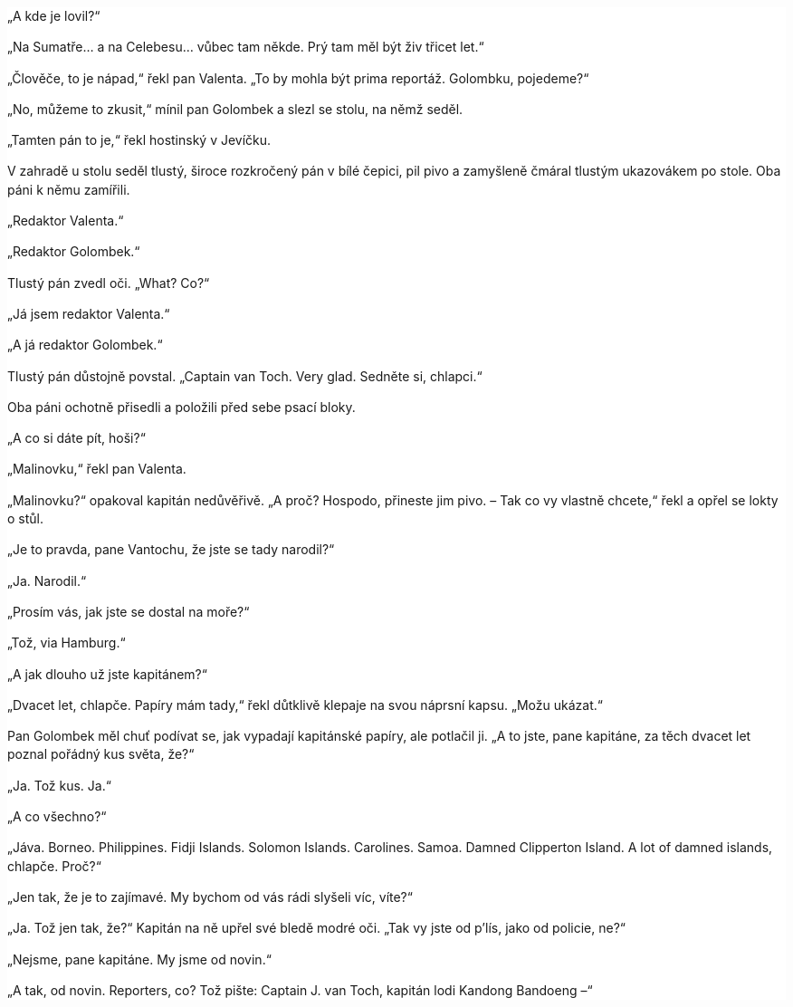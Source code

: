„A kde je lovil?“

„Na Sumatře… a na Celebesu… vůbec tam někde. Prý tam měl být živ třicet let.“

„Člověče, to je nápad,“ řekl pan Valenta. „To by mohla být prima reportáž. Golombku, pojedeme?“

„No, můžeme to zkusit,“ mínil pan Golombek a slezl se stolu, na němž seděl.

„Tamten pán to je,“ řekl hostinský v Jevíčku.

V zahradě u stolu seděl tlustý, široce rozkročený pán v bílé čepici, pil pivo a zamyšleně čmáral tlustým ukazovákem po stole. Oba páni k němu zamířili.

„Redaktor Valenta.“

„Redaktor Golombek.“

Tlustý pán zvedl oči. „What? Co?“

„Já jsem redaktor Valenta.“

„A já redaktor Golombek.“

Tlustý pán důstojně povstal. „Captain van Toch. Very glad. Sedněte si, chlapci.“

Oba páni ochotně přisedli a položili před sebe psací bloky.

„A co si dáte pít, hoši?“

„Malinovku,“ řekl pan Valenta.

„Malinovku?“ opakoval kapitán nedůvěřivě. „A proč? Hospodo, přineste jim pivo. – Tak co vy vlastně chcete,“ řekl a opřel se lokty o stůl.

„Je to pravda, pane Vantochu, že jste se tady narodil?“

„Ja. Narodil.“

„Prosím vás, jak jste se dostal na moře?“

„Tož, via Hamburg.“

„A jak dlouho už jste kapitánem?“

„Dvacet let, chlapče. Papíry mám tady,“ řekl důtklivě klepaje na svou náprsní kapsu. „Možu ukázat.“

Pan Golombek měl chuť podívat se, jak vypadají kapitánské papíry, ale potlačil ji. „A to jste, pane kapitáne, za těch dvacet let poznal pořádný kus světa, že?“

„Ja. Tož kus. Ja.“

„A co všechno?“

„Jáva. Borneo. Philippines. Fidji Islands. Solomon Islands. Carolines. Samoa. Damned Clipperton Island. A lot of damned islands, chlapče. Proč?“

„Jen tak, že je to zajímavé. My bychom od vás rádi slyšeli víc, víte?“

„Ja. Tož jen tak, že?“ Kapitán na ně upřel své bledě modré oči. „Tak vy jste od p’lís, jako od policie, ne?“

„Nejsme, pane kapitáne. My jsme od novin.“

„A tak, od novin. Reporters, co? Tož pište: Captain J. van Toch, kapitán lodi Kandong Bandoeng –“
